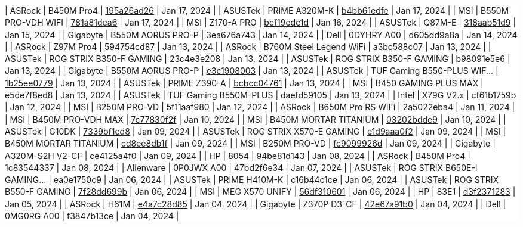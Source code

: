| ASRock        | B450M Pro4                  | [195a26ad26](https://linux-hardware.org/?probe=195a26ad26) | Jan 17, 2024 |
| ASUSTek       | PRIME A320M-K               | [b4bb61edfe](https://linux-hardware.org/?probe=b4bb61edfe) | Jan 17, 2024 |
| MSI           | B550M PRO-VDH WIFI          | [781a81dea6](https://linux-hardware.org/?probe=781a81dea6) | Jan 17, 2024 |
| MSI           | Z170-A PRO                  | [bcf19edc1d](https://linux-hardware.org/?probe=bcf19edc1d) | Jan 16, 2024 |
| ASUSTek       | Q87M-E                      | [318aab51d9](https://linux-hardware.org/?probe=318aab51d9) | Jan 15, 2024 |
| Gigabyte      | B550M AORUS PRO-P           | [3ea676a743](https://linux-hardware.org/?probe=3ea676a743) | Jan 14, 2024 |
| Dell          | 0DYHRY A00                  | [d605dd9a8a](https://linux-hardware.org/?probe=d605dd9a8a) | Jan 14, 2024 |
| ASRock        | Z97M Pro4                   | [594754cd87](https://linux-hardware.org/?probe=594754cd87) | Jan 13, 2024 |
| ASRock        | B760M Steel Legend WiFi     | [a3bc588c07](https://linux-hardware.org/?probe=a3bc588c07) | Jan 13, 2024 |
| ASUSTek       | ROG STRIX B350-F GAMING     | [23c4e3e208](https://linux-hardware.org/?probe=23c4e3e208) | Jan 13, 2024 |
| ASUSTek       | ROG STRIX B350-F GAMING     | [b98091e5e6](https://linux-hardware.org/?probe=b98091e5e6) | Jan 13, 2024 |
| Gigabyte      | B550M AORUS PRO-P           | [e3c1908003](https://linux-hardware.org/?probe=e3c1908003) | Jan 13, 2024 |
| ASUSTek       | TUF Gaming B550-PLUS WIF... | [1b25ee0779](https://linux-hardware.org/?probe=1b25ee0779) | Jan 13, 2024 |
| ASUSTek       | PRIME Z390-A                | [bcbcc04761](https://linux-hardware.org/?probe=bcbcc04761) | Jan 13, 2024 |
| MSI           | B450 GAMING PLUS MAX        | [e5de7f8ed8](https://linux-hardware.org/?probe=e5de7f8ed8) | Jan 13, 2024 |
| ASUSTek       | TUF Gaming B550M-PLUS       | [daefd59105](https://linux-hardware.org/?probe=daefd59105) | Jan 13, 2024 |
| Intel         | X79G V2.x                   | [cf61b1759b](https://linux-hardware.org/?probe=cf61b1759b) | Jan 12, 2024 |
| MSI           | B250M PRO-VD                | [5f11aaf980](https://linux-hardware.org/?probe=5f11aaf980) | Jan 12, 2024 |
| ASRock        | B650M Pro RS WiFi           | [2a5022eba4](https://linux-hardware.org/?probe=2a5022eba4) | Jan 11, 2024 |
| MSI           | B450M PRO-VDH MAX           | [7c77830f2f](https://linux-hardware.org/?probe=7c77830f2f) | Jan 10, 2024 |
| MSI           | B450M MORTAR TITANIUM       | [03202bdde9](https://linux-hardware.org/?probe=03202bdde9) | Jan 10, 2024 |
| ASUSTek       | G10DK                       | [7339bf1ed8](https://linux-hardware.org/?probe=7339bf1ed8) | Jan 09, 2024 |
| ASUSTek       | ROG STRIX X570-E GAMING     | [e1d9aaa0f2](https://linux-hardware.org/?probe=e1d9aaa0f2) | Jan 09, 2024 |
| MSI           | B450M MORTAR TITANIUM       | [cd8ee8db1f](https://linux-hardware.org/?probe=cd8ee8db1f) | Jan 09, 2024 |
| MSI           | B250M PRO-VD                | [fc9099926d](https://linux-hardware.org/?probe=fc9099926d) | Jan 09, 2024 |
| Gigabyte      | A320M-S2H V2-CF             | [ce4125a4f0](https://linux-hardware.org/?probe=ce4125a4f0) | Jan 09, 2024 |
| HP            | 8054                        | [94be81d143](https://linux-hardware.org/?probe=94be81d143) | Jan 08, 2024 |
| ASRock        | B450M Pro4                  | [1c83544337](https://linux-hardware.org/?probe=1c83544337) | Jan 08, 2024 |
| Alienware     | 0P0JWX A00                  | [47bd2f6e34](https://linux-hardware.org/?probe=47bd2f6e34) | Jan 07, 2024 |
| ASUSTek       | ROG STRIX B650E-I GAMING... | [ea0e1750c9](https://linux-hardware.org/?probe=ea0e1750c9) | Jan 06, 2024 |
| ASUSTek       | PRIME H410M-K               | [c16b44c1ce](https://linux-hardware.org/?probe=c16b44c1ce) | Jan 06, 2024 |
| ASUSTek       | ROG STRIX B550-F GAMING     | [7f28dd699b](https://linux-hardware.org/?probe=7f28dd699b) | Jan 06, 2024 |
| MSI           | MEG X570 UNIFY              | [56df310601](https://linux-hardware.org/?probe=56df310601) | Jan 06, 2024 |
| HP            | 83E1                        | [d3f2371283](https://linux-hardware.org/?probe=d3f2371283) | Jan 05, 2024 |
| ASRock        | H61M                        | [e4a7c28d85](https://linux-hardware.org/?probe=e4a7c28d85) | Jan 04, 2024 |
| Gigabyte      | Z370P D3-CF                 | [42e67a91b0](https://linux-hardware.org/?probe=42e67a91b0) | Jan 04, 2024 |
| Dell          | 0MG0RG A00                  | [f3847b13ce](https://linux-hardware.org/?probe=f3847b13ce) | Jan 04, 2024 |